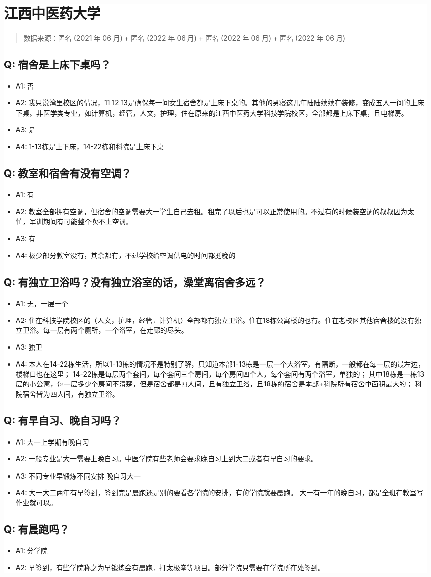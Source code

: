 # 江西中医药大学

> 数据来源：匿名 (2021 年 06 月) + 匿名 (2022 年 06 月) + 匿名 (2022 年 06 月) + 匿名 (2022 年 06 月)

## Q: 宿舍是上床下桌吗？

- A1: 否

- A2: 我只说湾里校区的情况，11 12 13是确保每一间女生宿舍都是上床下桌的。其他的男寝这几年陆陆续续在装修，变成五人一间的上床下桌。非医学类专业，如计算机，经管，人文，护理，住在原来的江西中医药大学科技学院校区，全部都是上床下桌，且电梯房。

- A3: 是

- A4: 1-13栋是上下床，14-22栋和科院是上床下桌

## Q: 教室和宿舍有没有空调？

- A1: 有

- A2: 教室全部拥有空调，但宿舍的空调需要大一学生自己去租。租完了以后也是可以正常使用的。不过有的时候装空调的叔叔因为太忙，军训期间有可能整个吹不上空调。

- A3: 有

- A4: 极少部分教室没有，其余都有，不过学校给空调供电的时间都挺晚的

## Q: 有独立卫浴吗？没有独立浴室的话，澡堂离宿舍多远？

- A1: 无，一层一个

- A2: 住在科技学院校区的（人文，护理，经管，计算机）全部都有独立卫浴。住在18栋公寓楼的也有。住在老校区其他宿舍楼的没有独立卫浴。每一层有两个厕所，一个浴室，在走廊的尽头。

- A3: 独卫

- A4: 本人在14-22栋生活，所以1-13栋的情况不是特别了解，只知道本部1-13栋是一层一个大浴室，有隔断，一般都在每一层的最左边，楼梯口也在这里；
14-22栋是每层两个套间，每个套间三个房间，每个房间四个人，每个套间有两个浴室，单独的；
其中18栋是一栋13层的小公寓，每一层多少个房间不清楚，但是宿舍都是四人间，且有独立卫浴，且18栋的宿舍是本部+科院所有宿舍中面积最大的；
科院宿舍皆为四人间，有独立卫浴。

## Q: 有早自习、晚自习吗？

- A1: 大一上学期有晚自习

- A2: 一般专业是大一需要上晚自习。中医学院有些老师会要求晚自习上到大二或者有早自习的要求。

- A3: 不同专业早锻炼不同安排 晚自习大一

- A4: 大一大二两年有早签到，签到完是晨跑还是别的要看各学院的安排，有的学院就要晨跑。
大一有一年的晚自习，都是全班在教室写作业就可以。

## Q: 有晨跑吗？

- A1: 分学院

- A2: 早签到，有些学院称之为早锻炼会有晨跑，打太极拳等项目。部分学院只需要在学院所在处签到。
